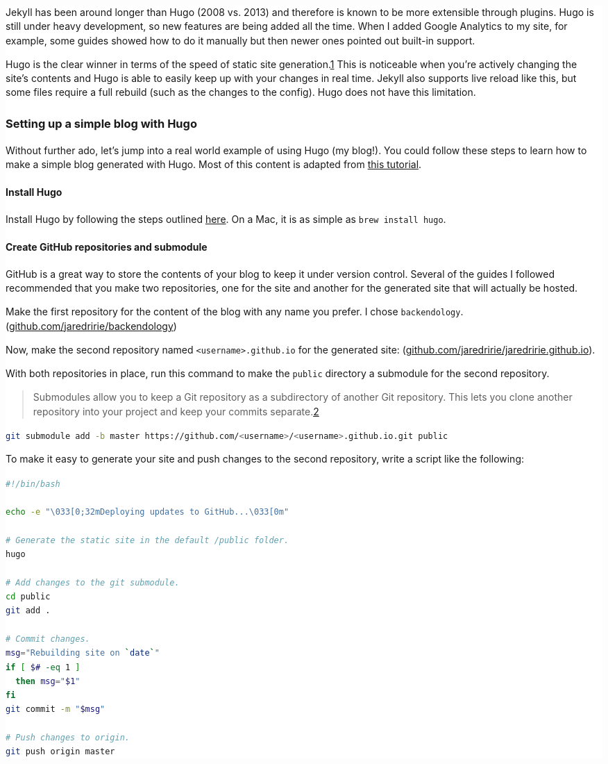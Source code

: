 Jekyll has been around longer than Hugo \(2008 vs. 2013\) and therefore is known to be more extensible through plugins. Hugo is still under heavy development, so new features are being added all the time. When I added Google Analytics to my site, for example, some guides showed how to do it manually but then newer ones pointed out built-in support.

Hugo is the clear winner in terms of the speed of static site generation.[1](https://backendology.com/2018/08/13/experience-using-hugo/#fn:2) This is noticeable when you’re actively changing the site’s contents and Hugo is able to easily keep up with your changes in real time. Jekyll also supports live reload like this, but some files require a full rebuild \(such as the changes to the config\). Hugo does not have this limitation.

### Setting up a simple blog with Hugo

Without further ado, let’s jump into a real world example of using Hugo \(my blog!\). You could follow these steps to learn how to make a simple blog generated with Hugo. Most of this content is adapted from [this tutorial](https://gohugo.io/hosting-and-deployment/hosting-on-github/).

#### Install Hugo

Install Hugo by following the steps outlined [here](https://gohugo.io/getting-started/installing/). On a Mac, it is as simple as `brew install hugo`.

#### Create GitHub repositories and submodule

GitHub is a great way to store the contents of your blog to keep it under version control. Several of the guides I followed recommended that you make two repositories, one for the site and another for the generated site that will actually be hosted.

Make the first repository for the content of the blog with any name you prefer. I chose `backendology`. \([github.com/jaredririe/backendology](https://github.com/jaredririe/backendology)\)

Now, make the second repository named `<username>.github.io` for the generated site: \([github.com/jaredririe/jaredririe.github.io](https://github.com/jaredririe/jaredririe.github.io)\).

With both repositories in place, run this command to make the `public` directory a submodule for the second repository.

> Submodules allow you to keep a Git repository as a subdirectory of another Git repository. This lets you clone another repository into your project and keep your commits separate.[2](https://backendology.com/2018/08/13/experience-using-hugo/#fn:1)

```bash
git submodule add -b master https://github.com/<username>/<username>.github.io.git public
```

To make it easy to generate your site and push changes to the second repository, write a script like the following:

```bash
#!/bin/bash

echo -e "\033[0;32mDeploying updates to GitHub...\033[0m"

# Generate the static site in the default /public folder.
hugo

# Add changes to the git submodule.
cd public
git add .

# Commit changes.
msg="Rebuilding site on `date`"
if [ $# -eq 1 ]
  then msg="$1"
fi
git commit -m "$msg"

# Push changes to origin.
git push origin master
```